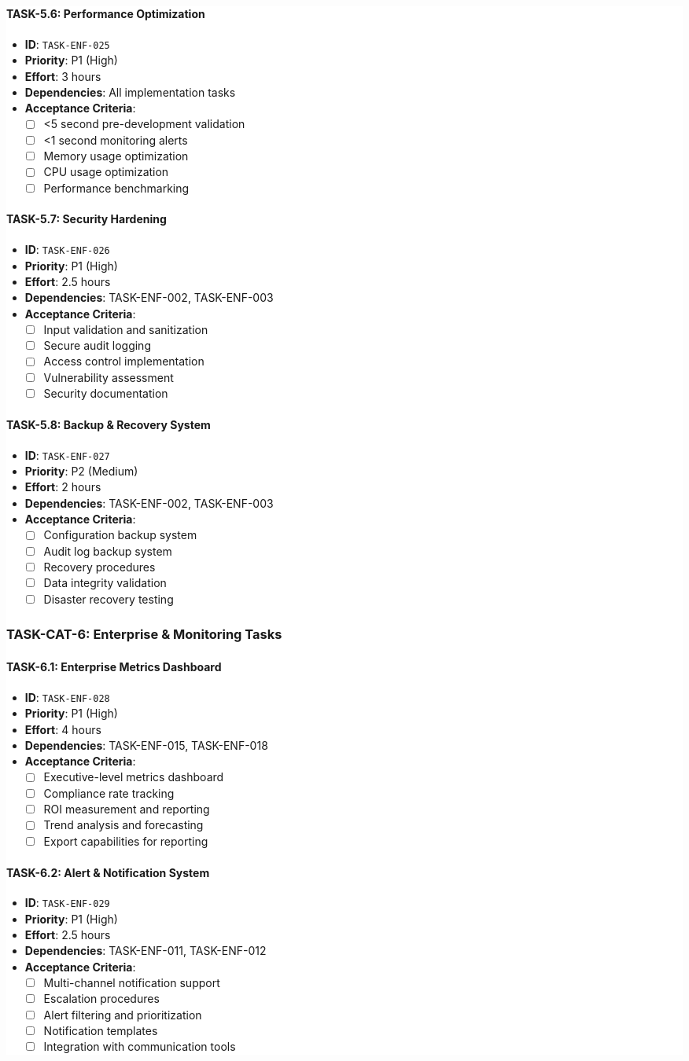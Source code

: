 #### **TASK-5.6: Performance Optimization**
- **ID**: `TASK-ENF-025`
- **Priority**: P1 (High)
- **Effort**: 3 hours
- **Dependencies**: All implementation tasks
- **Acceptance Criteria**:
  - [ ] <5 second pre-development validation
  - [ ] <1 second monitoring alerts
  - [ ] Memory usage optimization
  - [ ] CPU usage optimization
  - [ ] Performance benchmarking

#### **TASK-5.7: Security Hardening**
- **ID**: `TASK-ENF-026`
- **Priority**: P1 (High)
- **Effort**: 2.5 hours
- **Dependencies**: TASK-ENF-002, TASK-ENF-003
- **Acceptance Criteria**:
  - [ ] Input validation and sanitization
  - [ ] Secure audit logging
  - [ ] Access control implementation
  - [ ] Vulnerability assessment
  - [ ] Security documentation

#### **TASK-5.8: Backup & Recovery System**
- **ID**: `TASK-ENF-027`
- **Priority**: P2 (Medium)
- **Effort**: 2 hours
- **Dependencies**: TASK-ENF-002, TASK-ENF-003
- **Acceptance Criteria**:
  - [ ] Configuration backup system
  - [ ] Audit log backup system
  - [ ] Recovery procedures
  - [ ] Data integrity validation
  - [ ] Disaster recovery testing

### **TASK-CAT-6: Enterprise & Monitoring Tasks**

#### **TASK-6.1: Enterprise Metrics Dashboard**
- **ID**: `TASK-ENF-028`
- **Priority**: P1 (High)
- **Effort**: 4 hours
- **Dependencies**: TASK-ENF-015, TASK-ENF-018
- **Acceptance Criteria**:
  - [ ] Executive-level metrics dashboard
  - [ ] Compliance rate tracking
  - [ ] ROI measurement and reporting
  - [ ] Trend analysis and forecasting
  - [ ] Export capabilities for reporting

#### **TASK-6.2: Alert & Notification System**
- **ID**: `TASK-ENF-029`
- **Priority**: P1 (High)
- **Effort**: 2.5 hours
- **Dependencies**: TASK-ENF-011, TASK-ENF-012
- **Acceptance Criteria**:
  - [ ] Multi-channel notification support
  - [ ] Escalation procedures
  - [ ] Alert filtering and prioritization
  - [ ] Notification templates
  - [ ] Integration with communication tools
